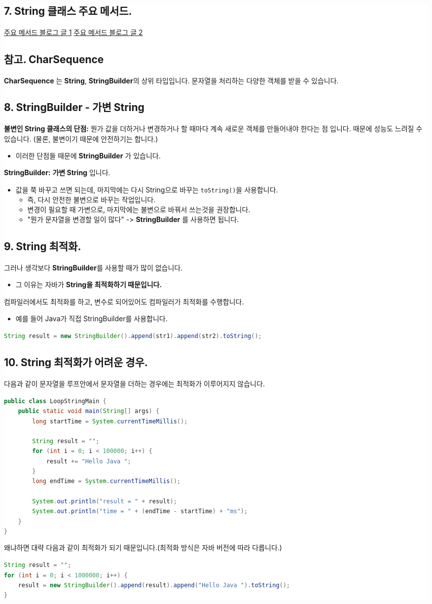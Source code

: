 ## 7. String 클래스 주요 메서드.
[주요 메서드 블로그 글 1](https://www.devkobe24.com/2024/Java/2024-04-09-StringClassMethod-1.html)
[주요 메서드 블로그 글 2](https://www.devkobe24.com/2024/Java/2024-04-10-StringClassMethod2.html)

## 참고. CharSequence
**CharSequence** 는 **String**, **StringBuilder**의 상위 타입입니다.
문자열을 처리하는 다양한 객체를 받을 수 있습니다.

## 8. StringBuilder - 가변 String
**불변인 String 클래스의 단점:** 뭔가 값을 더하거나 변경하거나 할 때마다 계속 새로운 객체를 만들어내야 한다는 점 입니다. 때문에 성능도 느려질 수 있습니다. (물론, 불변이기 때문에 안전하기는 합니다.)
- 이러한 단점들 때문에 **StringBuilder** 가 있습니다.

**StringBuilder:** **가변 String** 입니다.
- 값을 쭉 바꾸고 쓰면 되는데, 마지막에는 다시 String으로 바꾸는 `toString()`을 사용합니다.
    - 즉, 다시 안전한 불변으로 바꾸는 작업입니다.
    - 변경이 필요할 때 가변으로, 마지막에는 불변으로 바꿔서 쓰는것을 권장합니다.
    - "뭔가 문자열을 변경할 일이 많다" -> **StringBuilder** 를 사용하면 됩니다.

## 9. String 최적화.
그러나 생각보다 **StringBuilder**를 사용할 때가 많이 없습니다.
- 그 이유는 자바가 **String을 최적화하기 때문입니다.**

컴파일러에서도 최적화를 하고, 변수로 되어있어도 컴파일러가 최적화를 수행합니다.
- 예를 들어 Java가 직접 StringBuilder를 사용합니다.
```java
String result = new StringBuilder().append(str1).append(str2).toString();
```

## 10. String 최적화가 어려운 경우.
다음과 같이 문자열을 루프안에서 문자열을 더하는 경우에는 최적화가 이루어지지 않습니다.
```java
public class LoopStringMain {
    public static void main(String[] args) {
        long startTime = System.currentTimeMillis();
        
        String result = "";
        for (int i = 0; i < 100000; i++) {
            result += "Hello Java ";
        }
        long endTime = System.currentTimeMillis();
        
        System.out.println("result = " + result);
        System.out.println("time = " + (endTime - startTime) + "ms");
    }
}
```

왜냐하면 대략 다음과 같이 최적화가 되기 때문입니다.(최적화 방식은 자바 버전에 따라 다릅니다.)
```java
String result = "";
for (int i = 0; i < 1000000; i++) {
    result = new StringBuilder().append(result).append("Hello Java ").toString();
}
```
